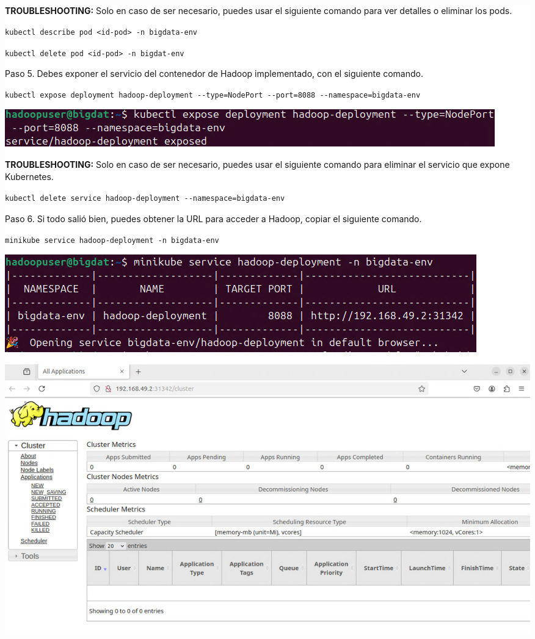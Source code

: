 **TROUBLESHOOTING:** Solo en caso de ser necesario, puedes usar el siguiente comando para ver detalles o eliminar los pods.

```
kubectl describe pod <id-pod> -n bigdata-env
```
```
kubectl delete pod <id-pod> -n bigdat-env
```

Paso 5. Debes exponer el servicio del contenedor de Hadoop implementado, con el siguiente comando.

```
kubectl expose deployment hadoop-deployment --type=NodePort --port=8088 --namespace=bigdata-env
```

![kube](../images/c7/img14.png)

**TROUBLESHOOTING:** Solo en caso de ser necesario, puedes usar el siguiente comando para eliminar el servicio que expone Kubernetes.

```
kubectl delete service hadoop-deployment --namespace=bigdata-env
```

Paso 6. Si todo salió bien, puedes obtener la URL para acceder a Hadoop, copiar el siguiente comando.

```
minikube service hadoop-deployment -n bigdata-env
```

![kube](../images/c7/img15.png)

![kube](../images/c7/img16.png)
